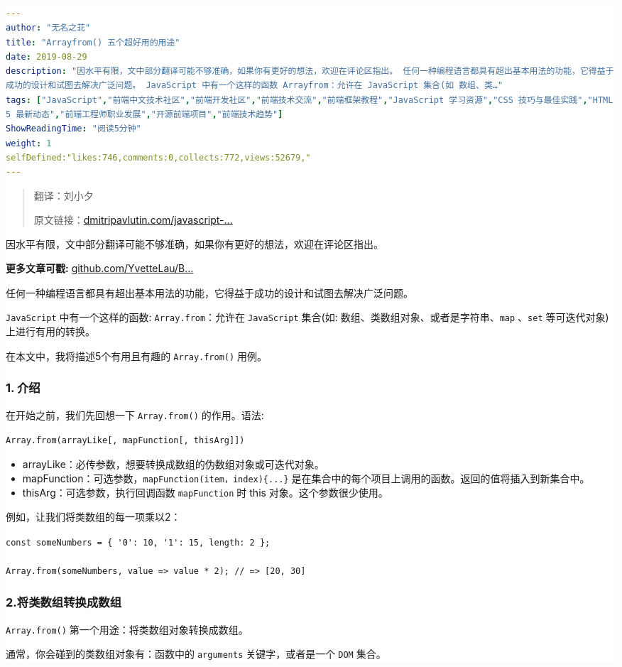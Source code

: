 ```yaml
---
author: "无名之苝"
title: "Arrayfrom() 五个超好用的用途"
date: 2019-08-29
description: "因水平有限，文中部分翻译可能不够准确，如果你有更好的想法，欢迎在评论区指出。 任何一种编程语言都具有超出基本用法的功能，它得益于成功的设计和试图去解决广泛问题。 JavaScript 中有一个这样的函数 Arrayfrom：允许在 JavaScript 集合(如 数组、类…"
tags: ["JavaScript","前端中文技术社区","前端开发社区","前端技术交流","前端框架教程","JavaScript 学习资源","CSS 技巧与最佳实践","HTML5 最新动态","前端工程师职业发展","开源前端项目","前端技术趋势"]
ShowReadingTime: "阅读5分钟"
weight: 1
selfDefined:"likes:746,comments:0,collects:772,views:52679,"
---
```

> 翻译：刘小夕
> 
> 原文链接：[dmitripavlutin.com/javascript-…](https://link.juejin.cn?target=https%3A%2F%2Fdmitripavlutin.com%2Fjavascript-array-from-applications%2F "https://dmitripavlutin.com/javascript-array-from-applications/")

因水平有限，文中部分翻译可能不够准确，如果你有更好的想法，欢迎在评论区指出。

**更多文章可戳:** [github.com/YvetteLau/B…](https://link.juejin.cn?target=https%3A%2F%2Fgithub.com%2FYvetteLau%2FBlog "https://github.com/YvetteLau/Blog")

任何一种编程语言都具有超出基本用法的功能，它得益于成功的设计和试图去解决广泛问题。

`JavaScript` 中有一个这样的函数: `Array.from`：允许在 `JavaScript` 集合(如: 数组、类数组对象、或者是字符串、`map` 、`set` 等可迭代对象) 上进行有用的转换。

在本文中，我将描述5个有用且有趣的 `Array.from()` 用例。

### 1\. 介绍

在开始之前，我们先回想一下 `Array.from()` 的作用。语法:

```
Array.from(arrayLike[, mapFunction[, thisArg]])
```

*   arrayLike：必传参数，想要转换成数组的伪数组对象或可迭代对象。
*   mapFunction：可选参数，`mapFunction(item，index){...}` 是在集合中的每个项目上调用的函数。返回的值将插入到新集合中。
*   thisArg：可选参数，执行回调函数 `mapFunction` 时 this 对象。这个参数很少使用。

例如，让我们将类数组的每一项乘以2：

```
const someNumbers = { '0': 10, '1': 15, length: 2 };

Array.from(someNumbers, value => value * 2); // => [20, 30]
```

### 2.将类数组转换成数组

`Array.from()` 第一个用途：将类数组对象转换成数组。

通常，你会碰到的类数组对象有：函数中的 `arguments` 关键字，或者是一个 `DOM` 集合。
